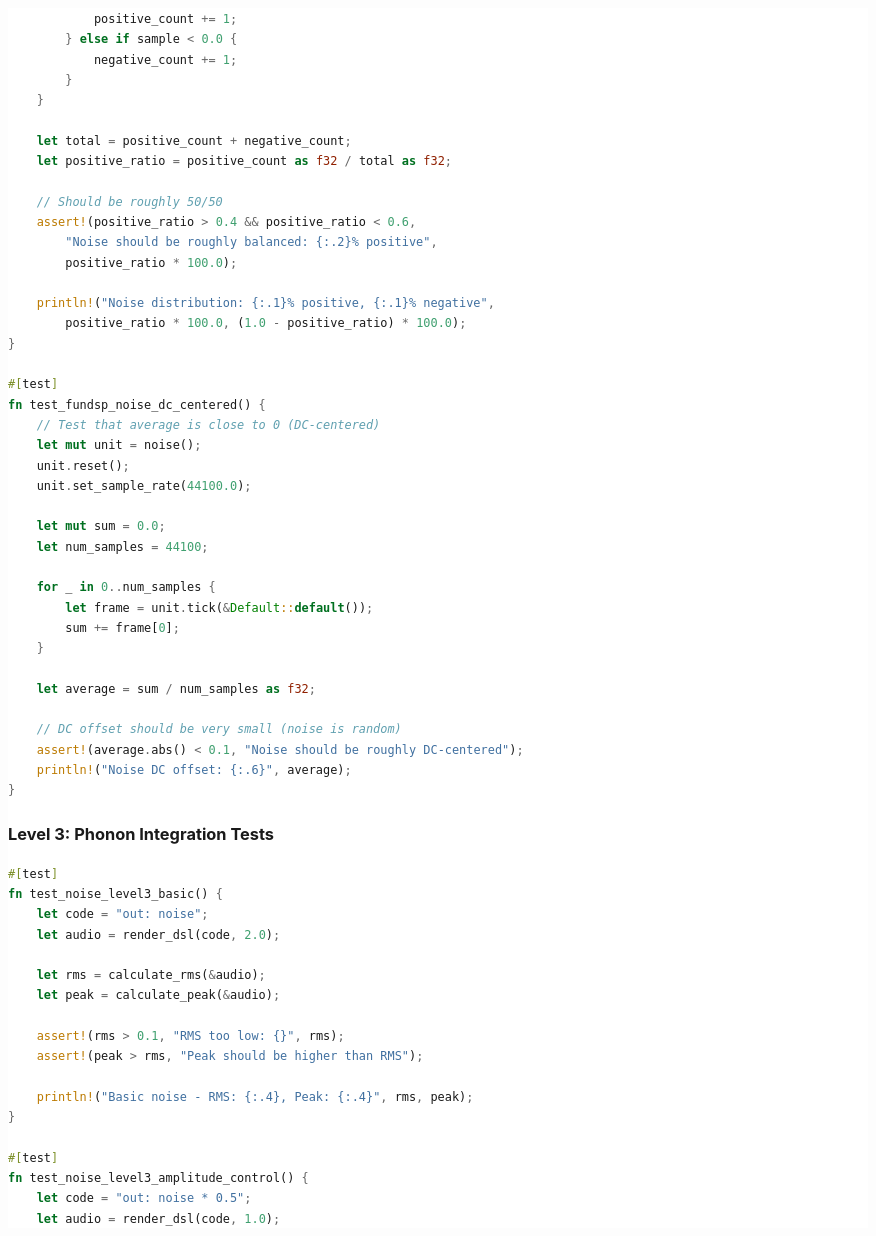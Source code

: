 ```rust
            positive_count += 1;
        } else if sample < 0.0 {
            negative_count += 1;
        }
    }

    let total = positive_count + negative_count;
    let positive_ratio = positive_count as f32 / total as f32;

    // Should be roughly 50/50
    assert!(positive_ratio > 0.4 && positive_ratio < 0.6,
        "Noise should be roughly balanced: {:.2}% positive",
        positive_ratio * 100.0);

    println!("Noise distribution: {:.1}% positive, {:.1}% negative",
        positive_ratio * 100.0, (1.0 - positive_ratio) * 100.0);
}

#[test]
fn test_fundsp_noise_dc_centered() {
    // Test that average is close to 0 (DC-centered)
    let mut unit = noise();
    unit.reset();
    unit.set_sample_rate(44100.0);

    let mut sum = 0.0;
    let num_samples = 44100;

    for _ in 0..num_samples {
        let frame = unit.tick(&Default::default());
        sum += frame[0];
    }

    let average = sum / num_samples as f32;

    // DC offset should be very small (noise is random)
    assert!(average.abs() < 0.1, "Noise should be roughly DC-centered");
    println!("Noise DC offset: {:.6}", average);
}
```

### Level 3: Phonon Integration Tests

```rust
#[test]
fn test_noise_level3_basic() {
    let code = "out: noise";
    let audio = render_dsl(code, 2.0);

    let rms = calculate_rms(&audio);
    let peak = calculate_peak(&audio);

    assert!(rms > 0.1, "RMS too low: {}", rms);
    assert!(peak > rms, "Peak should be higher than RMS");

    println!("Basic noise - RMS: {:.4}, Peak: {:.4}", rms, peak);
}

#[test]
fn test_noise_level3_amplitude_control() {
    let code = "out: noise * 0.5";
    let audio = render_dsl(code, 1.0);

```